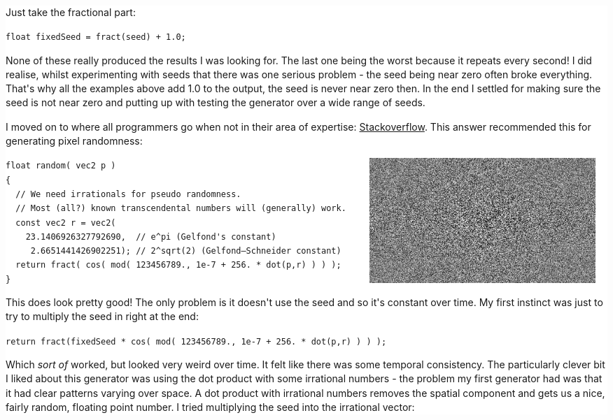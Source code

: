 Just take the fractional part:

    float fixedSeed = fract(seed) + 1.0;
    
None of these really produced the results I was looking for. The last one being the worst because it repeats every second! I did realise, whilst experimenting with seeds that there was one serious problem - the seed being near zero often broke everything. That's why all the examples above add 1.0 to the output, the seed is never near zero then. In the end I settled for making sure the seed is not near zero and putting up with testing the generator over a wide range of seeds.

I moved on to where all programmers go when not in their area of expertise: [Stackoverflow](http://stackoverflow.com/a/10625698/108234). This answer recommended this for generating pixel randomness:

<img src="/assets/RandomFail2.png" width="357" height="179" align="right">

    float random( vec2 p )
    {
      // We need irrationals for pseudo randomness.
      // Most (all?) known transcendental numbers will (generally) work.
      const vec2 r = vec2(
        23.1406926327792690,  // e^pi (Gelfond's constant)
         2.6651441426902251); // 2^sqrt(2) (Gelfond–Schneider constant)
      return fract( cos( mod( 123456789., 1e-7 + 256. * dot(p,r) ) ) );  
    }
    
This does look pretty good! The only problem is it doesn't use the seed and so it's constant over time. My first instinct was just to try to multiply the seed in right at the end:

    return fract(fixedSeed * cos( mod( 123456789., 1e-7 + 256. * dot(p,r) ) ) );  
    
Which *sort of* worked, but looked very weird over time. It felt like there was some temporal consistency. The particularly clever bit I liked about this generator was using the dot product with some irrational numbers - the problem my first generator had was that it had clear patterns varying over space. A dot product with irrational numbers removes the spatial component and gets us a nice, fairly random, floating point number. I tried multiplying the seed into the irrational vector:
